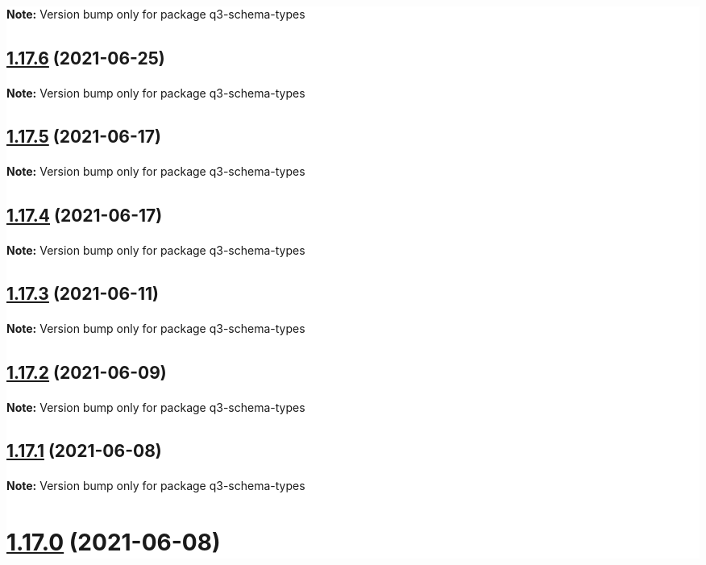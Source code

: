 **Note:** Version bump only for package q3-schema-types





## [1.17.6](https://github.com/3merge/q3-api/compare/v1.17.5...v1.17.6) (2021-06-25)

**Note:** Version bump only for package q3-schema-types






## [1.17.5](https://github.com/3merge/q3-api/compare/v1.17.4...v1.17.5) (2021-06-17)

**Note:** Version bump only for package q3-schema-types





## [1.17.4](https://github.com/3merge/q3-api/compare/v1.17.3...v1.17.4) (2021-06-17)

**Note:** Version bump only for package q3-schema-types





## [1.17.3](https://github.com/3merge/q3-api/compare/v1.17.2...v1.17.3) (2021-06-11)

**Note:** Version bump only for package q3-schema-types





## [1.17.2](https://github.com/3merge/q3-api/compare/v1.17.1...v1.17.2) (2021-06-09)

**Note:** Version bump only for package q3-schema-types





## [1.17.1](https://github.com/3merge/q3-api/compare/v1.17.0...v1.17.1) (2021-06-08)

**Note:** Version bump only for package q3-schema-types





# [1.17.0](https://github.com/3merge/q3-api/compare/v1.16.11...v1.17.0) (2021-06-08)
